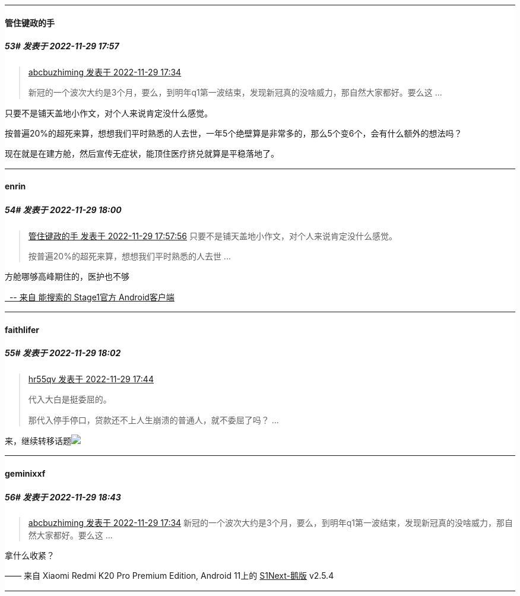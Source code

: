 *****

####  管住键政的手  
##### 53#       发表于 2022-11-29 17:57

<blockquote><a href="httphttps://bbs.saraba1st.com/2b/forum.php?mod=redirect&amp;goto=findpost&amp;pid=58679640&amp;ptid=2107438" target="_blank">abcbuzhiming 发表于 2022-11-29 17:34</a>

新冠的一个波次大约是3个月，要么，到明年q1第一波结束，发现新冠真的没啥威力，那自然大家都好。要么这 ...</blockquote>
只要不是铺天盖地小作文，对个人来说肯定没什么感觉。

按普遍20%的超死来算，想想我们平时熟悉的人去世，一年5个绝壁算是非常多的，那么5个变6个，会有什么额外的想法吗？

现在就是在建方舱，然后宣传无症状，能顶住医疗挤兑就算是平稳落地了。

*****

####  enrin  
##### 54#       发表于 2022-11-29 18:00

<blockquote><a href="httphttps://bbs.saraba1st.com/2b/forum.php?mod=redirect&amp;goto=findpost&amp;pid=58680049&amp;ptid=2107438" target="_blank">管住键政的手 发表于 2022-11-29 17:57:56</a>
只要不是铺天盖地小作文，对个人来说肯定没什么感觉。

按普遍20%的超死来算，想想我们平时熟悉的人去世 ...</blockquote>方舱哪够高峰期住的，医护也不够

[  -- 来自 能搜索的 Stage1官方 Android客户端](https://www.coolapk.com/apk/140634)

*****

####  faithlifer  
##### 55#       发表于 2022-11-29 18:02

<blockquote><a href="httphttps://bbs.saraba1st.com/2b/forum.php?mod=redirect&amp;goto=findpost&amp;pid=58679808&amp;ptid=2107438" target="_blank">hr55qv 发表于 2022-11-29 17:44</a>

代入大白是挺委屈的。

那代入停手停口，贷款还不上人生崩溃的普通人，就不委屈了吗？ ...</blockquote>
来，继续转移话题<img src="https://static.saraba1st.com/image/smiley/face2017/065.png" referrerpolicy="no-referrer">

*****

####  geminixxf  
##### 56#       发表于 2022-11-29 18:43

<blockquote><a href="httphttps://bbs.saraba1st.com/2b/forum.php?mod=redirect&amp;goto=findpost&amp;pid=58679640&amp;ptid=2107438" target="_blank">abcbuzhiming 发表于 2022-11-29 17:34</a>
新冠的一个波次大约是3个月，要么，到明年q1第一波结束，发现新冠真的没啥威力，那自然大家都好。要么这 ...</blockquote>
拿什么收紧？

—— 来自 Xiaomi Redmi K20 Pro Premium Edition, Android 11上的 [S1Next-鹅版](https://github.com/ykrank/S1-Next/releases) v2.5.4

*****
